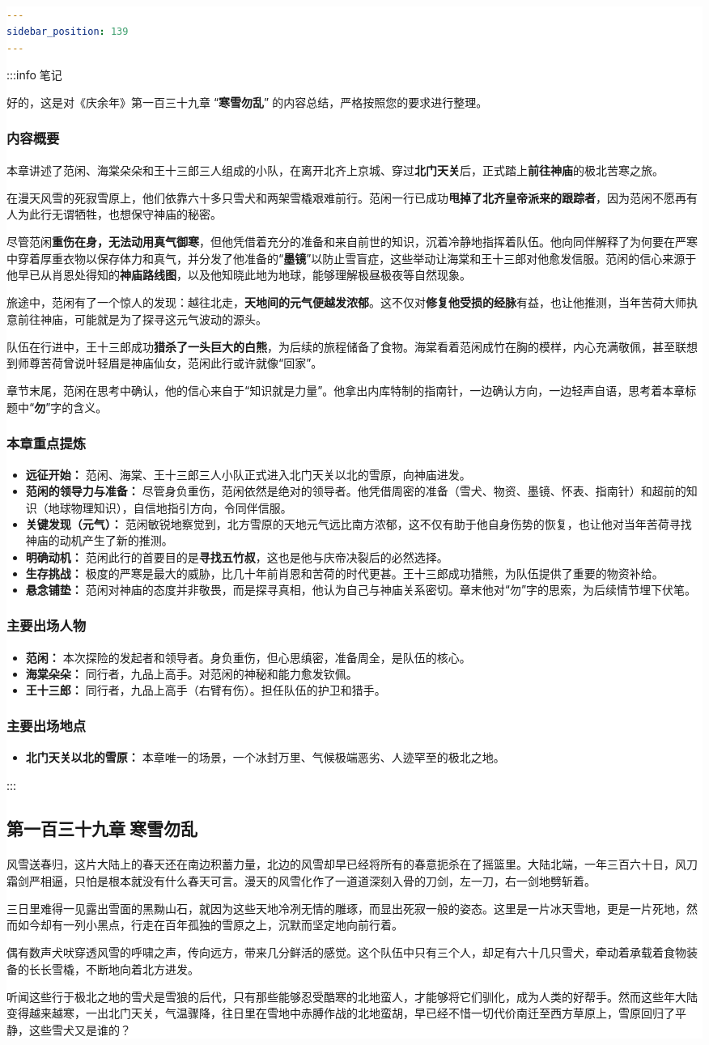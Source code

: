 ```yaml
---
sidebar_position: 139
---
```


:::info 笔记

好的，这是对《庆余年》第一百三十九章 “**寒雪勿乱**” 的内容总结，严格按照您的要求进行整理。

### **内容概要**

本章讲述了范闲、海棠朵朵和王十三郎三人组成的小队，在离开北齐上京城、穿过**北门天关**后，正式踏上**前往神庙**的极北苦寒之旅。

在漫天风雪的死寂雪原上，他们依靠六十多只雪犬和两架雪橇艰难前行。范闲一行已成功**甩掉了北齐皇帝派来的跟踪者**，因为范闲不愿再有人为此行无谓牺牲，也想保守神庙的秘密。

尽管范闲**重伤在身，无法动用真气御寒**，但他凭借着充分的准备和来自前世的知识，沉着冷静地指挥着队伍。他向同伴解释了为何要在严寒中穿着厚重衣物以保存体力和真气，并分发了他准备的“**墨镜**”以防止雪盲症，这些举动让海棠和王十三郎对他愈发信服。范闲的信心来源于他早已从肖恩处得知的**神庙路线图**，以及他知晓此地为地球，能够理解极昼极夜等自然现象。

旅途中，范闲有了一个惊人的发现：越往北走，**天地间的元气便越发浓郁**。这不仅对**修复他受损的经脉**有益，也让他推测，当年苦荷大师执意前往神庙，可能就是为了探寻这元气波动的源头。

队伍在行进中，王十三郎成功**猎杀了一头巨大的白熊**，为后续的旅程储备了食物。海棠看着范闲成竹在胸的模样，内心充满敬佩，甚至联想到师尊苦荷曾说叶轻眉是神庙仙女，范闲此行或许就像“回家”。

章节末尾，范闲在思考中确认，他的信心来自于“知识就是力量”。他拿出内库特制的指南针，一边确认方向，一边轻声自语，思考着本章标题中“**勿**”字的含义。

### **本章重点提炼**

*   **远征开始：** 范闲、海棠、王十三郎三人小队正式进入北门天关以北的雪原，向神庙进发。
*   **范闲的领导力与准备：** 尽管身负重伤，范闲依然是绝对的领导者。他凭借周密的准备（雪犬、物资、墨镜、怀表、指南针）和超前的知识（地球物理知识），自信地指引方向，令同伴信服。
*   **关键发现（元气）：** 范闲敏锐地察觉到，北方雪原的天地元气远比南方浓郁，这不仅有助于他自身伤势的恢复，也让他对当年苦荷寻找神庙的动机产生了新的推测。
*   **明确动机：** 范闲此行的首要目的是**寻找五竹叔**，这也是他与庆帝决裂后的必然选择。
*   **生存挑战：** 极度的严寒是最大的威胁，比几十年前肖恩和苦荷的时代更甚。王十三郎成功猎熊，为队伍提供了重要的物资补给。
*   **悬念铺垫：** 范闲对神庙的态度并非敬畏，而是探寻真相，他认为自己与神庙关系密切。章末他对“勿”字的思索，为后续情节埋下伏笔。

### **主要出场人物**

*   **范闲：** 本次探险的发起者和领导者。身负重伤，但心思缜密，准备周全，是队伍的核心。
*   **海棠朵朵：** 同行者，九品上高手。对范闲的神秘和能力愈发钦佩。
*   **王十三郎：** 同行者，九品上高手（右臂有伤）。担任队伍的护卫和猎手。

### **主要出场地点**

*   **北门天关以北的雪原：** 本章唯一的场景，一个冰封万里、气候极端恶劣、人迹罕至的极北之地。

:::

## 第一百三十九章 **寒雪勿乱**

风雪送春归，这片大陆上的春天还在南边积蓄力量，北边的风雪却早已经将所有的春意扼杀在了摇篮里。大陆北端，一年三百六十日，风刀霜剑严相逼，只怕是根本就没有什么春天可言。漫天的风雪化作了一道道深刻入骨的刀剑，左一刀，右一剑地劈斩着。

三日里难得一见露出雪面的黑黝山石，就因为这些天地冷冽无情的雕琢，而显出死寂一般的姿态。这里是一片冰天雪地，更是一片死地，然而如今却有一列小黑点，行走在百年孤独的雪原之上，沉默而坚定地向前行着。

偶有数声犬吠穿透风雪的呼啸之声，传向远方，带来几分鲜活的感觉。这个队伍中只有三个人，却足有六十几只雪犬，牵动着承载着食物装备的长长雪橇，不断地向着北方进发。

听闻这些行于极北之地的雪犬是雪狼的后代，只有那些能够忍受酷寒的北地蛮人，才能够将它们驯化，成为人类的好帮手。然而这些年大陆变得越来越寒，一出北门天关，气温骤降，往日里在雪地中赤膊作战的北地蛮胡，早已经不惜一切代价南迁至西方草原上，雪原回归了平静，这些雪犬又是谁的？

